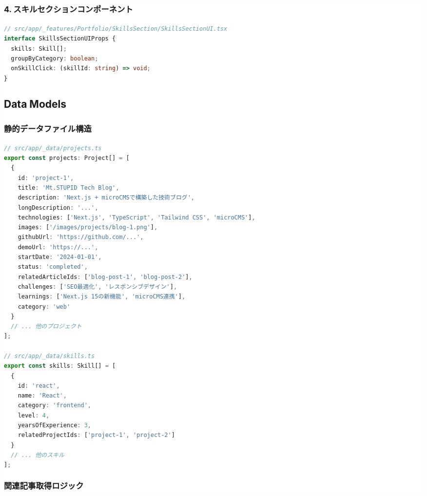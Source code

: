 ### 4. スキルセクションコンポーネント

```typescript
// src/app/_features/Portfolio/SkillsSection/SkillsSectionUI.tsx
interface SkillsSectionUIProps {
  skills: Skill[];
  groupByCategory: boolean;
  onSkillClick: (skillId: string) => void;
}
```

## Data Models

### 静的データファイル構造

```typescript
// src/app/_data/projects.ts
export const projects: Project[] = [
  {
    id: 'project-1',
    title: 'Mt.STUPID Tech Blog',
    description: 'Next.js + microCMSで構築した技術ブログ',
    longDescription: '...',
    technologies: ['Next.js', 'TypeScript', 'Tailwind CSS', 'microCMS'],
    images: ['/images/projects/blog-1.png'],
    githubUrl: 'https://github.com/...',
    demoUrl: 'https://...',
    startDate: '2024-01-01',
    status: 'completed',
    relatedArticleIds: ['blog-post-1', 'blog-post-2'],
    challenges: ['SEO最適化', 'レスポンシブデザイン'],
    learnings: ['Next.js 15の新機能', 'microCMS連携'],
    category: 'web'
  }
  // ... 他のプロジェクト
];

// src/app/_data/skills.ts
export const skills: Skill[] = [
  {
    id: 'react',
    name: 'React',
    category: 'frontend',
    level: 4,
    yearsOfExperience: 3,
    relatedProjectIds: ['project-1', 'project-2']
  }
  // ... 他のスキル
];
```

### 関連記事取得ロジック
